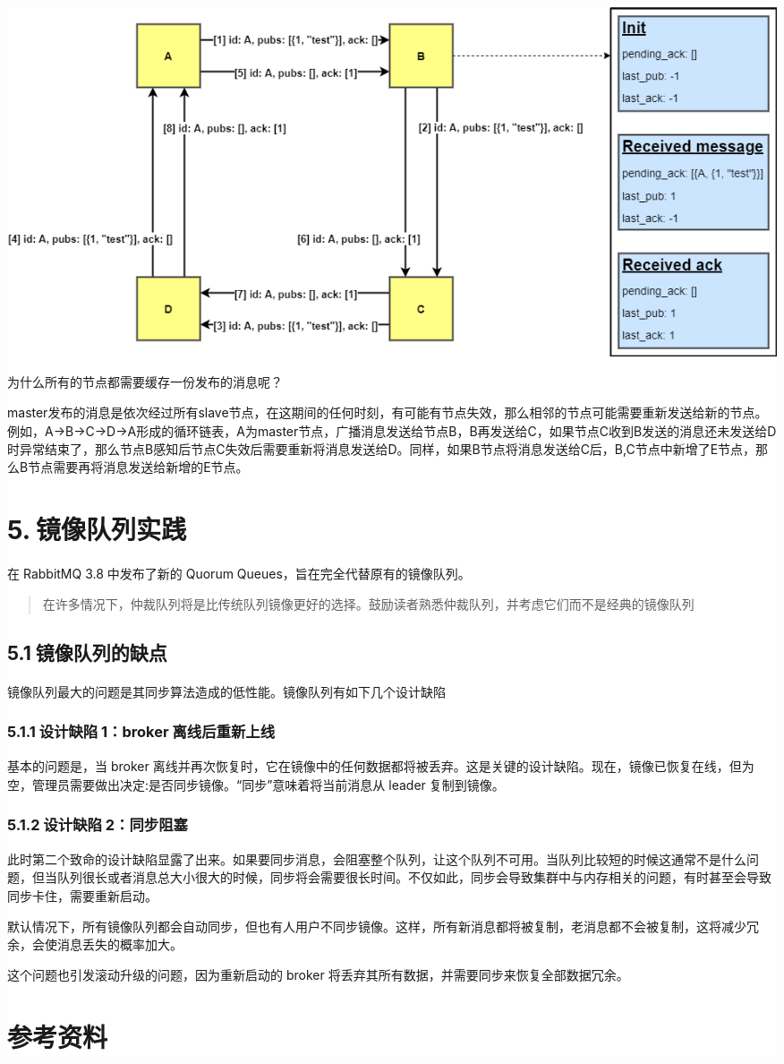 ![](https://raw.githubusercontent.com/HScarb/knowledge/master/assets/rabbitmq_mirror_queue_boardcast.drawio.png)

为什么所有的节点都需要缓存一份发布的消息呢？

master发布的消息是依次经过所有slave节点，在这期间的任何时刻，有可能有节点失效，那么相邻的节点可能需要重新发送给新的节点。例如，A->B->C->D->A形成的循环链表，A为master节点，广播消息发送给节点B，B再发送给C，如果节点C收到B发送的消息还未发送给D时异常结束了，那么节点B感知后节点C失效后需要重新将消息发送给D。同样，如果B节点将消息发送给C后，B,C节点中新增了E节点，那么B节点需要再将消息发送给新增的E节点。

# 5. 镜像队列实践

在 RabbitMQ 3.8 中发布了新的 Quorum Queues，旨在完全代替原有的镜像队列。

> 在许多情况下，仲裁队列将是比传统队列镜像更好的选择。鼓励读者熟悉仲裁队列，并考虑它们而不是经典的镜像队列

## 5.1 镜像队列的缺点

镜像队列最大的问题是其同步算法造成的低性能。镜像队列有如下几个设计缺陷

### 5.1.1 设计缺陷 1：broker 离线后重新上线

基本的问题是，当 broker 离线并再次恢复时，它在镜像中的任何数据都将被丢弃。这是关键的设计缺陷。现在，镜像已恢复在线，但为空，管理员需要做出决定:是否同步镜像。“同步”意味着将当前消息从 leader 复制到镜像。

### 5.1.2 设计缺陷 2：同步阻塞

此时第二个致命的设计缺陷显露了出来。如果要同步消息，会阻塞整个队列，让这个队列不可用。当队列比较短的时候这通常不是什么问题，但当队列很长或者消息总大小很大的时候，同步将会需要很长时间。不仅如此，同步会导致集群中与内存相关的问题，有时甚至会导致同步卡住，需要重新启动。

默认情况下，所有镜像队列都会自动同步，但也有人用户不同步镜像。这样，所有新消息都将被复制，老消息都不会被复制，这将减少冗余，会使消息丢失的概率加大。

这个问题也引发滚动升级的问题，因为重新启动的 broker 将丢弃其所有数据，并需要同步来恢复全部数据冗余。

# 参考资料
